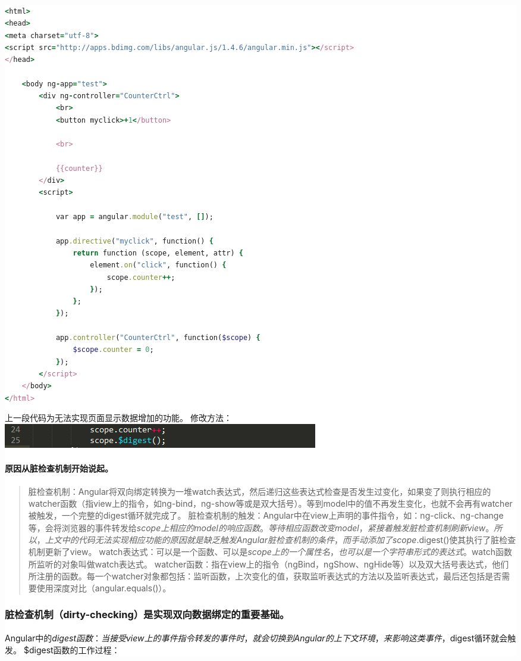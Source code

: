 ```ruby
<html>
<head>
<meta charset="utf-8">
<script src="http://apps.bdimg.com/libs/angular.js/1.4.6/angular.min.js"></script>
</head>

    <body ng-app="test">
        <div ng-controller="CounterCtrl">
            <br>
            <button myclick>+1</button>

            <br>

            {{counter}}
        </div>
        <script>

            var app = angular.module("test", []);

            app.directive("myclick", function() {
                return function (scope, element, attr) {
                    element.on("click", function() {
                        scope.counter++;
                    });
                };
            });

            app.controller("CounterCtrl", function($scope) {
                $scope.counter = 0;
            });
        </script>
    </body>
</html>
```
上一段代码为无法实现页面显示数据增加的功能。
修改方法：
<img src="./images/ng-2-bind-5.png"/>
#### 原因从脏检查机制开始说起。
> 脏检查机制：Angular将双向绑定转换为一堆watch表达式，然后递归这些表达式检查是否发生过变化，如果变了则执行相应的watcher函数（指view上的指令，如ng-bind，ng-show等或是双大括号）。等到model中的值不再发生变化，也就不会再有watcher被触发，一个完整的digest循环就完成了。
  脏检查机制的触发：Angular中在view上声明的事件指令，如：ng-click、ng-change等，会将浏览器的事件转发给$scope上相应的model的响应函数。等待相应函数改变model，紧接着触发脏检查机制刷新view。
  所以，上文中的代码无法实现相应功能的原因就是缺乏触发Angular脏检查机制的条件，而手动添加了scope.$digest()使其执行了脏检查机制更新了view。
      watch表达式：可以是一个函数、可以是$scope上的一个属性名，也可以是一个字符串形式的表达式。$watch函数所监听的对象叫做watch表达式。
      watcher函数：指在view上的指令（ngBind，ngShow、ngHide等）以及双大括号表达式，他们所注册的函数。每一个watcher对象都包括：监听函数，上次变化的值，获取监听表达式的方法以及监听表达式，最后还包括是否需要使用深度对比（angular.equals()）。

### 脏检查机制（dirty-checking）是实现双向数据绑定的重要基础。
Angular中的$digest函数：当接受view上的事件指令转发的事件时，就会切换到Angular的上下文环境，来影响这类事件，$digest循环就会触发。
$digest函数的工作过程：